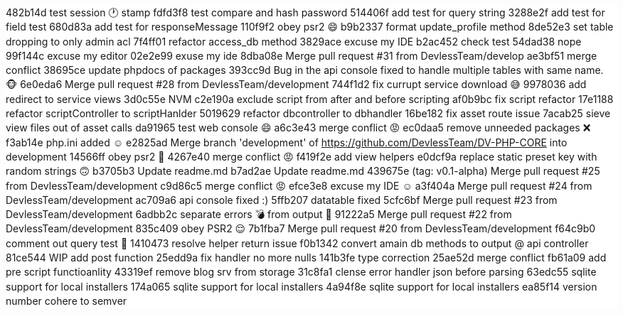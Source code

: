 482b14d test session :clock1: stamp
fdfd3f8 test compare and hash password
514406f add test for query string
3288e2f add test for field test
680d83a add test for responseMessage
110f9f2 obey psr2 :smile:
b9b2337 format update_profile method
8de52e3 set table dropping to only admin acl
7f4ff01 refactor access_db method
3829ace excuse my IDE
b2ac452 check test
54dad38 nope
99f144c excuse my editor
02e2e99 exuse my ide
8dba08e Merge pull request #31 from DevlessTeam/develop
ae3bf51 merge conflict
38695ce update phpdocs of packages
393cc9d Bug in the api console fixed to handle multiple tables with same name. :monkey_face:
6e0eda6 Merge pull request #28 from DevlessTeam/development
744f1d2 fix currupt service download :sweat_smile:
9978036 add redirect to service views
3d0c55e NVM
c2e190a exclude script from after and before scripting
af0b9bc fix script refactor
17e1188 refactor scriptController to scriptHanlder
5019629 refactor dbcontroller to dbhandler
16be182 fix asset route issue
7acab25 sieve view files out of asset calls
da91965 test web console :smile:
a6c3e43 merge conflict :rage:
ec0daa5 remove unneeded packages :x:
f3ab14e php.ini added :relaxed:
e2825ad Merge branch 'development' of https://github.com/DevlessTeam/DV-PHP-CORE into development
14566ff obey psr2 :pray:
4267e40 merge conflict :rage:
f419f2e add view helpers
e0dcf9a replace static preset key with random strings :upside_down_face:
b3705b3 Update readme.md
b7ad2ae Update readme.md
439675e (tag: v0.1-alpha) Merge pull request #25 from DevlessTeam/development
c9d86c5 merge conflict :rage:
efce3e8 excuse my IDE :relaxed:
a3f404a Merge pull request #24 from DevlessTeam/development
ac709a6 api console fixed :)
5ffb207 datatable fixed
5cfc6bf Merge pull request #23 from DevlessTeam/development
6adbb2c separate errors :bomb: from output :angel:
91222a5 Merge pull request #22 from DevlessTeam/development
835c409 obey PSR2 :relieved:
7b1fba7 Merge pull request #20 from DevlessTeam/development
f64c9b0 comment out query test :tada:
1410473 resolve helper return issue
f0b1342 convert amain db methods to output @ api controller
81ce544 WIP add post function
25edd9a fix handler no more nulls
141b3fe type correction
25ae52d merge conflict
fb61a09 add pre script functioanlity
43319ef remove blog srv from storage
31c8fa1 clense error handler json before parsing
63edc55 sqlite support for local installers
174a065 sqlite support for local installers
4a94f8e sqlite support for local installers
ea85f14 version number cohere to semver